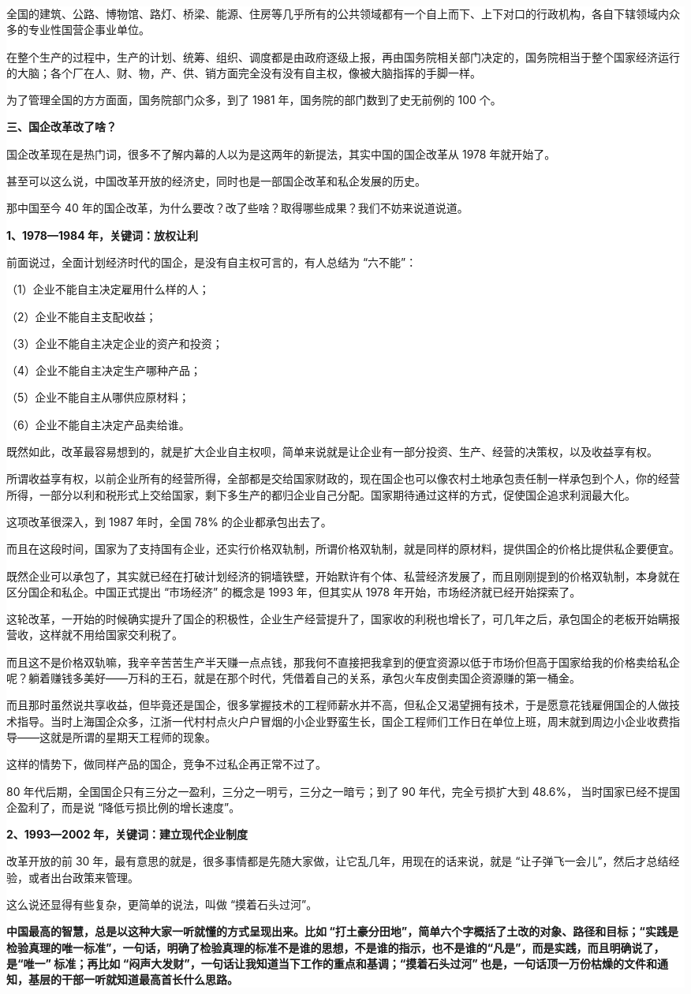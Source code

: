 全国的建筑、公路、博物馆、路灯、桥梁、能源、住房等几乎所有的公共领域都有一个自上而下、上下对口的行政机构，各自下辖领域内众多的专业性国营企事业单位。

在整个生产的过程中，生产的计划、统筹、组织、调度都是由政府逐级上报，再由国务院相关部门决定的，国务院相当于整个国家经济运行的大脑；各个厂在人、财、物，产、供、销方面完全没有没有自主权，像被大脑指挥的手脚一样。

为了管理全国的方方面面，国务院部门众多，到了 1981 年，国务院的部门数到了史无前例的 100 个。

**三、国企改革改了啥？**

国企改革现在是热门词，很多不了解内幕的人以为是这两年的新提法，其实中国的国企改革从 1978 年就开始了。

甚至可以这么说，中国改革开放的经济史，同时也是一部国企改革和私企发展的历史。

那中国至今 40 年的国企改革，为什么要改？改了些啥？取得哪些成果？我们不妨来说道说道。

**1、1978—1984 年，关键词：放权让利**

前面说过，全面计划经济时代的国企，是没有自主权可言的，有人总结为 “六不能”：

（1）企业不能自主决定雇用什么样的人；

（2）企业不能自主支配收益；

（3）企业不能自主决定企业的资产和投资；

（4）企业不能自主决定生产哪种产品；

（5）企业不能自主从哪供应原材料；

（6）企业不能自主决定产品卖给谁。

既然如此，改革最容易想到的，就是扩大企业自主权呗，简单来说就是让企业有一部分投资、生产、经营的决策权，以及收益享有权。

所谓收益享有权，以前企业所有的经营所得，全部都是交给国家财政的，现在国企也可以像农村土地承包责任制一样承包到个人，你的经营所得，一部分以利和税形式上交给国家，剩下多生产的都归企业自己分配。国家期待通过这样的方式，促使国企追求利润最大化。

这项改革很深入，到 1987 年时，全国 78% 的企业都承包出去了。

而且在这段时间，国家为了支持国有企业，还实行价格双轨制，所谓价格双轨制，就是同样的原材料，提供国企的价格比提供私企要便宜。

既然企业可以承包了，其实就已经在打破计划经济的铜墙铁壁，开始默许有个体、私营经济发展了，而且刚刚提到的价格双轨制，本身就在区分国企和私企。中国正式提出 “市场经济” 的概念是 1993 年，但其实从 1978 年开始，市场经济就已经开始探索了。

这轮改革，一开始的时候确实提升了国企的积极性，企业生产经营提升了，国家收的利税也增长了，可几年之后，承包国企的老板开始瞒报营收，这样就不用给国家交利税了。

而且这不是价格双轨嘛，我辛辛苦苦生产半天赚一点点钱，那我何不直接把我拿到的便宜资源以低于市场价但高于国家给我的价格卖给私企呢？躺着赚钱多美好——万科的王石，就是在那个时代，凭借着自己的关系，承包火车皮倒卖国企资源赚的第一桶金。

而且那时虽然说共享收益，但毕竟还是国企，很多掌握技术的工程师薪水并不高，但私企又渴望拥有技术，于是愿意花钱雇佣国企的人做技术指导。当时上海国企众多，江浙一代村村点火户户冒烟的小企业野蛮生长，国企工程师们工作日在单位上班，周末就到周边小企业收费指导——这就是所谓的星期天工程师的现象。

这样的情势下，做同样产品的国企，竞争不过私企再正常不过了。

80 年代后期，全国国企只有三分之一盈利，三分之一明亏，三分之一暗亏；到了 90 年代，完全亏损扩大到 48.6%， 当时国家已经不提国企盈利了，而是说 “降低亏损比例的增长速度”。

**2、1993—2002 年，关键词：建立现代企业制度**

改革开放的前 30 年，最有意思的就是，很多事情都是先随大家做，让它乱几年，用现在的话来说，就是 “让子弹飞一会儿”，然后才总结经验，或者出台政策来管理。

这么说还显得有些复杂，更简单的说法，叫做 “摸着石头过河”。

**中国最高的智慧，总是以这种大家一听就懂的方式呈现出来。比如 “打土豪分田地”，简单六个字概括了土改的对象、路径和目标；“实践是检验真理的唯一标准”，一句话，明确了检验真理的标准不是谁的思想，不是谁的指示，也不是谁的“凡是”，而是实践，而且明确说了，是“唯一” 标准；再比如 “闷声大发财”，一句话让我知道当下工作的重点和基调；“摸着石头过河” 也是，一句话顶一万份枯燥的文件和通知，基层的干部一听就知道最高首长什么思路。**
